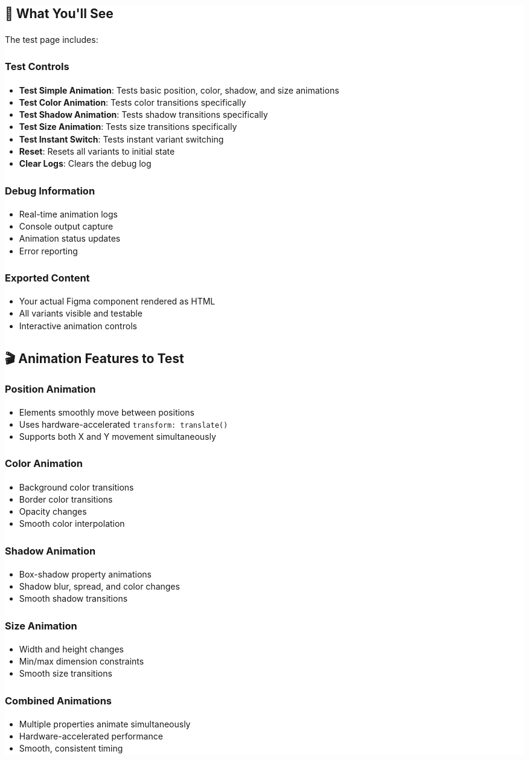 ## 🧪 What You'll See

The test page includes:

### **Test Controls**
- **Test Simple Animation**: Tests basic position, color, shadow, and size animations
- **Test Color Animation**: Tests color transitions specifically
- **Test Shadow Animation**: Tests shadow transitions specifically
- **Test Size Animation**: Tests size transitions specifically
- **Test Instant Switch**: Tests instant variant switching
- **Reset**: Resets all variants to initial state
- **Clear Logs**: Clears the debug log

### **Debug Information**
- Real-time animation logs
- Console output capture
- Animation status updates
- Error reporting

### **Exported Content**
- Your actual Figma component rendered as HTML
- All variants visible and testable
- Interactive animation controls

## 🎬 Animation Features to Test

### **Position Animation**
- Elements smoothly move between positions
- Uses hardware-accelerated `transform: translate()`
- Supports both X and Y movement simultaneously

### **Color Animation**
- Background color transitions
- Border color transitions
- Opacity changes
- Smooth color interpolation

### **Shadow Animation**
- Box-shadow property animations
- Shadow blur, spread, and color changes
- Smooth shadow transitions

### **Size Animation**
- Width and height changes
- Min/max dimension constraints
- Smooth size transitions

### **Combined Animations**
- Multiple properties animate simultaneously
- Hardware-accelerated performance
- Smooth, consistent timing
